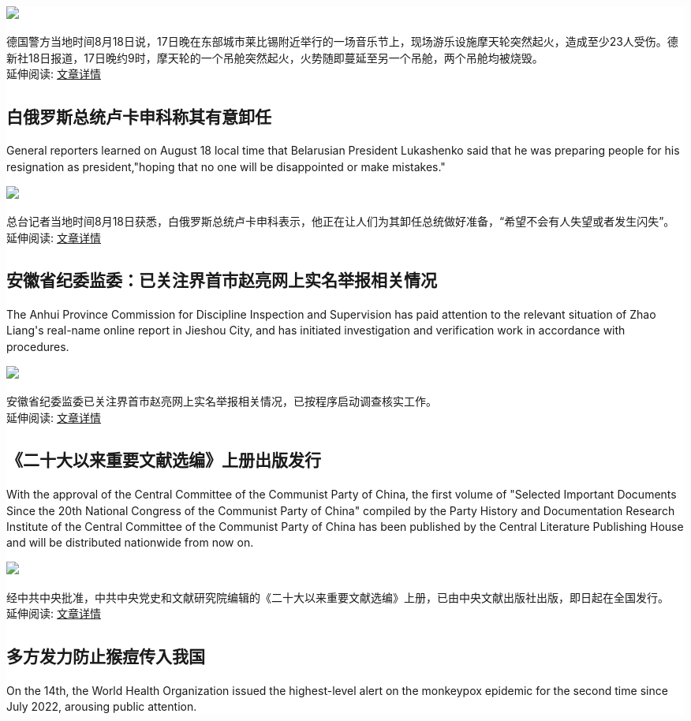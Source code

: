 <img src="https://p2.img.cctvpic.com/photoworkspace/2024/08/18/2024081819221812372.jpg" />   

德国警方当地时间8月18日说，17日晚在东部城市莱比锡附近举行的一场音乐节上，现场游乐设施摩天轮突然起火，造成至少23人受伤。德新社18日报道，17日晚约9时，摩天轮的一个吊舱突然起火，火势随即蔓延至另一个吊舱，两个吊舱均被烧毁。   
延伸阅读: [文章详情](https://news.cctv.com/2024/08/18/ARTI4mQjm9ZDWA64n0tx3TU8240818.shtml)   

<qrcode title="德国音乐节上一摩天轮失火 至少23人受伤" image="https://p2.img.cctvpic.com/photoworkspace/2024/08/18/2024081819221812372.jpg" />   

## 白俄罗斯总统卢卡申科称其有意卸任   
General reporters learned on August 18 local time that Belarusian President Lukashenko said that he was preparing people for his resignation as president,"hoping that no one will be disappointed or make mistakes."   

<img src="https://p1.img.cctvpic.com/photoworkspace/2024/08/18/2024081819204377668.jpg" />   

总台记者当地时间8月18日获悉，白俄罗斯总统卢卡申科表示，他正在让人们为其卸任总统做好准备，“希望不会有人失望或者发生闪失”。   
延伸阅读: [文章详情](https://news.cctv.com/2024/08/18/ARTIBN5vPxr6h9ZBVJlD3fdd240818.shtml)   

<qrcode title="白俄罗斯总统卢卡申科称其有意卸任" image="https://p1.img.cctvpic.com/photoworkspace/2024/08/18/2024081819204377668.jpg" />   

## 安徽省纪委监委：已关注界首市赵亮网上实名举报相关情况   
The Anhui Province Commission for Discipline Inspection and Supervision has paid attention to the relevant situation of Zhao Liang's real-name online report in Jieshou City, and has initiated investigation and verification work in accordance with procedures.   

<img src="https://p3.img.cctvpic.com/photoworkspace/2021/10/27/2021102710002599051.jpg" />   

安徽省纪委监委已关注界首市赵亮网上实名举报相关情况，已按程序启动调查核实工作。   
延伸阅读: [文章详情](https://news.cctv.com/2024/08/18/ARTID1dGklxpNVFg4FX6jJD2240818.shtml)   

<qrcode title="安徽省纪委监委：已关注界首市赵亮网上实名举报相关情况" image="https://p3.img.cctvpic.com/photoworkspace/2021/10/27/2021102710002599051.jpg" />   

## 《二十大以来重要文献选编》上册出版发行   
With the approval of the Central Committee of the Communist Party of China, the first volume of "Selected Important Documents Since the 20th National Congress of the Communist Party of China" compiled by the Party History and Documentation Research Institute of the Central Committee of the Communist Party of China has been published by the Central Literature Publishing House and will be distributed nationwide from now on.   

<img src="https://p1.img.cctvpic.com/photoworkspace/2024/08/18/2024081819174770719.jpg" />   

经中共中央批准，中共中央党史和文献研究院编辑的《二十大以来重要文献选编》上册，已由中央文献出版社出版，即日起在全国发行。   
延伸阅读: [文章详情](https://news.cctv.com/2024/08/18/ARTIudp7EAQjfIx95YaEtcQh240818.shtml)   

<qrcode title="《二十大以来重要文献选编》上册出版发行" image="https://p1.img.cctvpic.com/photoworkspace/2024/08/18/2024081819174770719.jpg" />   

## 多方发力防止猴痘传入我国   
On the 14th, the World Health Organization issued the highest-level alert on the monkeypox epidemic for the second time since July 2022, arousing public attention.   
